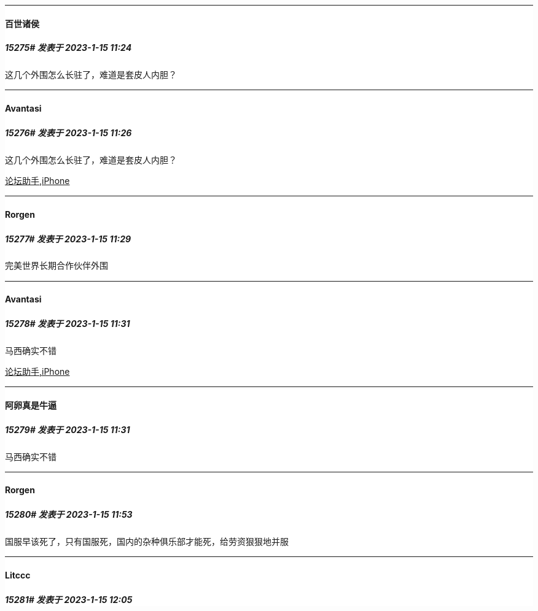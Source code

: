 

*****

####  百世诸侯  
##### 15275#       发表于 2023-1-15 11:24

这几个外围怎么长驻了，难道是套皮人内胆？

*****

####  Avantasi  
##### 15276#       发表于 2023-1-15 11:26

这几个外围怎么长驻了，难道是套皮人内胆？

[论坛助手,iPhone](https://bbs.saraba1st.com/2b/forum.php?mod=viewthread&amp;tid=2029836)

*****

####  Rorgen  
##### 15277#       发表于 2023-1-15 11:29

完美世界长期合作伙伴外围



*****

####  Avantasi  
##### 15278#       发表于 2023-1-15 11:31

马西确实不错

[论坛助手,iPhone](https://bbs.saraba1st.com/2b/forum.php?mod=viewthread&amp;tid=2029836)

*****

####  阿卵真是牛逼  
##### 15279#       发表于 2023-1-15 11:31

马西确实不错



*****

####  Rorgen  
##### 15280#       发表于 2023-1-15 11:53

国服早该死了，只有国服死，国内的杂种俱乐部才能死，给劳资狠狠地并服



*****

####  Litccc  
##### 15281#       发表于 2023-1-15 12:05
